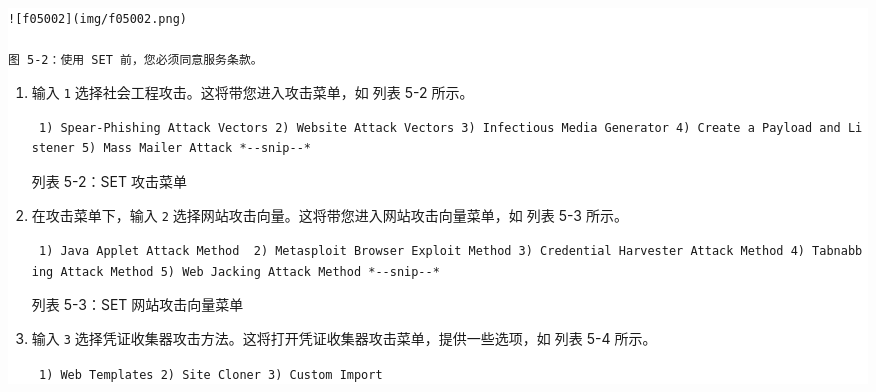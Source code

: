     ![f05002](img/f05002.png)

    图 5-2：使用 SET 前，您必须同意服务条款。

1.  输入 `1` 选择社会工程攻击。这将带您进入攻击菜单，如 列表 5-2 所示。

    ```
     1) Spear-Phishing Attack Vectors 2) Website Attack Vectors 3) Infectious Media Generator 4) Create a Payload and Listener 5) Mass Mailer Attack *--snip--*
    ```

    列表 5-2：SET 攻击菜单

1.  在攻击菜单下，输入 `2` 选择网站攻击向量。这将带您进入网站攻击向量菜单，如 列表 5-3 所示。

    ```
     1) Java Applet Attack Method  2) Metasploit Browser Exploit Method 3) Credential Harvester Attack Method 4) Tabnabbing Attack Method 5) Web Jacking Attack Method *--snip--*
    ```

    列表 5-3：SET 网站攻击向量菜单

1.  输入 `3` 选择凭证收集器攻击方法。这将打开凭证收集器攻击菜单，提供一些选项，如 列表 5-4 所示。

    ```
     1) Web Templates 2) Site Cloner 3) Custom Import
    ```
